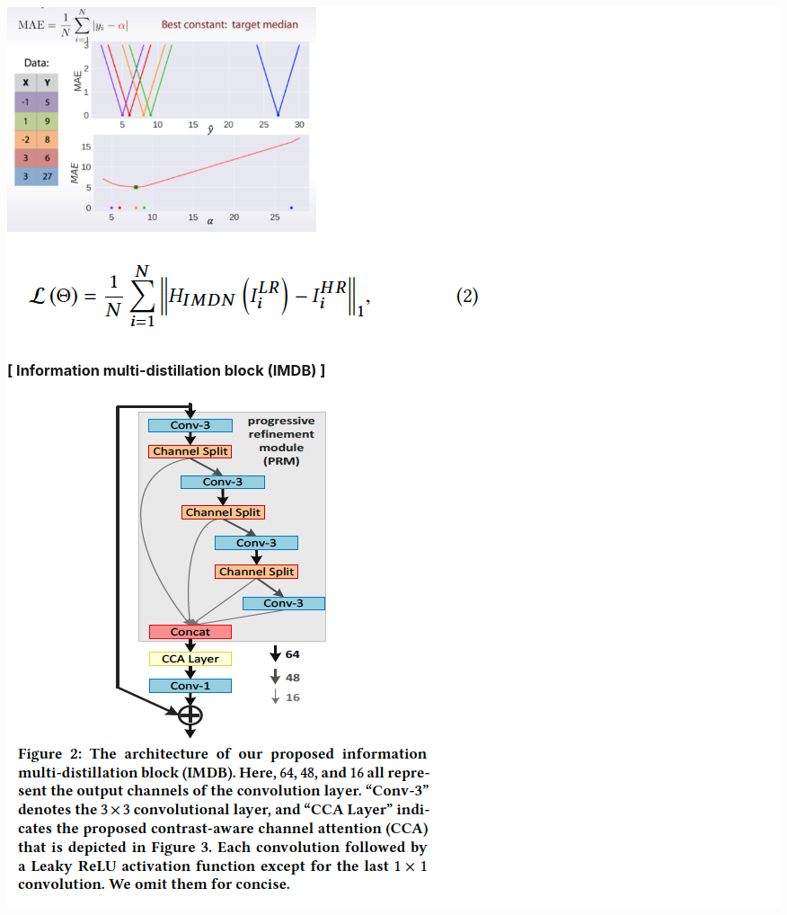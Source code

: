 <img src="/assets/img/IMDN/IMDN_11.png" width="40%" height ="50%">

![Alt text](../assets/img/IMDN/IMDN_09.png)<br>

### [ Information multi-distillation block (IMDB) ]

![Alt text](../assets/img/IMDN/IMDN_12.png)